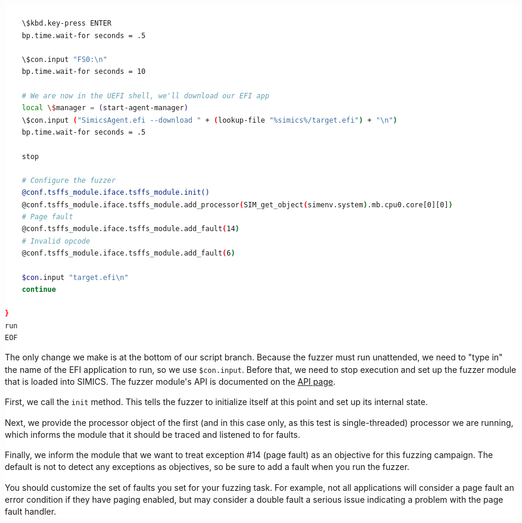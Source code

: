 ```sh

    \$kbd.key-press ENTER         
    bp.time.wait-for seconds = .5

    \$con.input "FS0:\n"
    bp.time.wait-for seconds = 10

    # We are now in the UEFI shell, we'll download our EFI app
    local \$manager = (start-agent-manager)
    \$con.input ("SimicsAgent.efi --download " + (lookup-file "%simics%/target.efi") + "\n")
    bp.time.wait-for seconds = .5

    stop

    # Configure the fuzzer
    @conf.tsffs_module.iface.tsffs_module.init()
    @conf.tsffs_module.iface.tsffs_module.add_processor(SIM_get_object(simenv.system).mb.cpu0.core[0][0])
    # Page fault
    @conf.tsffs_module.iface.tsffs_module.add_fault(14)
    # Invalid opcode
    @conf.tsffs_module.iface.tsffs_module.add_fault(6)

    $con.input "target.efi\n"
    continue

}
run
EOF
```

The only change we make is at the bottom of our script branch. Because the fuzzer must
run unattended, we need to "type in" the name of the EFI application to run, so we use
`$con.input`. Before that, we need to stop execution and set up the fuzzer module that
is loaded into SIMICS. The fuzzer module's API is documented on the
[API page](./ModuleApi.md).

First, we call the `init` method. This tells the fuzzer to initialize itself at this
point and set up its internal state.

Next, we provide the processor object of the first (and in this case only, as this test
is single-threaded) processor we are running, which informs the module that it should be
traced and listened to for faults.

Finally, we inform the module that we want to treat exception #14 (page fault) as an
objective for this fuzzing campaign. The default is not to detect any exceptions as
objectives, so be sure to add a fault when you run the fuzzer.

You should customize the set of faults you set for your fuzzing task. For example, not
all applications will consider a page fault an error condition if they have paging
enabled, but may consider a double fault a serious issue indicating a problem with
the page fault handler.
